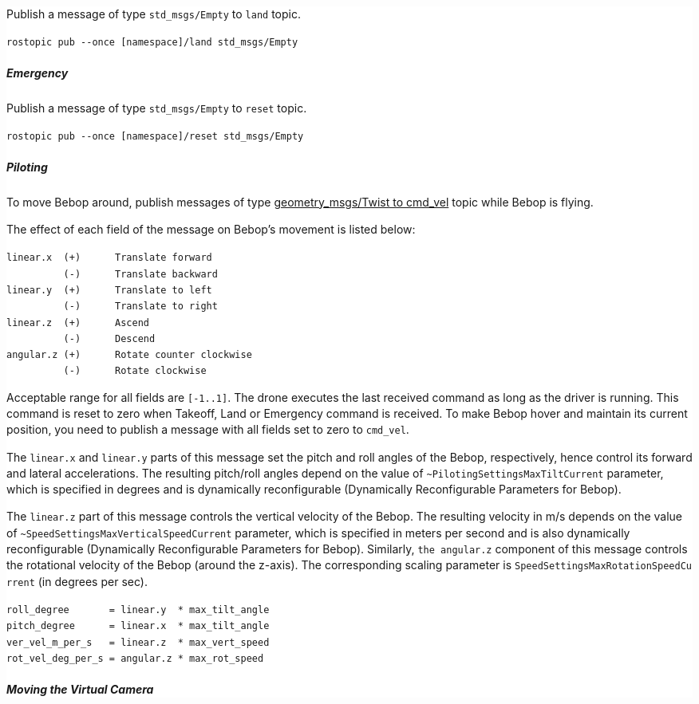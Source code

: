 Publish a message of type `std_msgs/Empty` to `land` topic.
```
rostopic pub --once [namespace]/land std_msgs/Empty
```

##### Emergency

Publish a message of type `std_msgs/Empty` to `reset` topic.

```
rostopic pub --once [namespace]/reset std_msgs/Empty
```

##### Piloting

To move Bebop around, publish messages of type [geometry_msgs/Twist to cmd_vel](http://docs.ros.org/api/geometry_msgs/html/msg/Twist.html) topic while Bebop is flying. 

The effect of each field of the message on Bebop’s movement is listed below:

```
linear.x  (+)      Translate forward
          (-)      Translate backward
linear.y  (+)      Translate to left
          (-)      Translate to right
linear.z  (+)      Ascend
          (-)      Descend
angular.z (+)      Rotate counter clockwise
          (-)      Rotate clockwise
```


Acceptable range for all fields are `[-1..1]`. The drone executes the last received command as long as the driver is running. This command is reset to zero when Takeoff, Land or Emergency command is received. To make Bebop hover and maintain its current position, you need to publish a message with all fields set to zero to `cmd_vel`.

The `linear.x` and `linear.y` parts of this message set the pitch and roll angles of the Bebop, respectively, hence control its forward and lateral accelerations. The resulting pitch/roll angles depend on the value of `~PilotingSettingsMaxTiltCurrent` parameter, which is specified in degrees and is dynamically reconfigurable (Dynamically Reconfigurable Parameters for Bebop).

The `linear.z` part of this message controls the vertical velocity of the Bebop. The resulting velocity in m/s depends on the value of `~SpeedSettingsMaxVerticalSpeedCurrent` parameter, which is specified in meters per second and is also dynamically reconfigurable (Dynamically Reconfigurable Parameters for Bebop). Similarly, `the angular.z` component of this message controls the rotational velocity of the Bebop (around the z-axis). The corresponding scaling parameter is `SpeedSettingsMaxRotationSpeedCurrent` (in degrees per sec).


```
roll_degree       = linear.y  * max_tilt_angle
pitch_degree      = linear.x  * max_tilt_angle
ver_vel_m_per_s   = linear.z  * max_vert_speed
rot_vel_deg_per_s = angular.z * max_rot_speed
```

##### Moving the Virtual Camera
